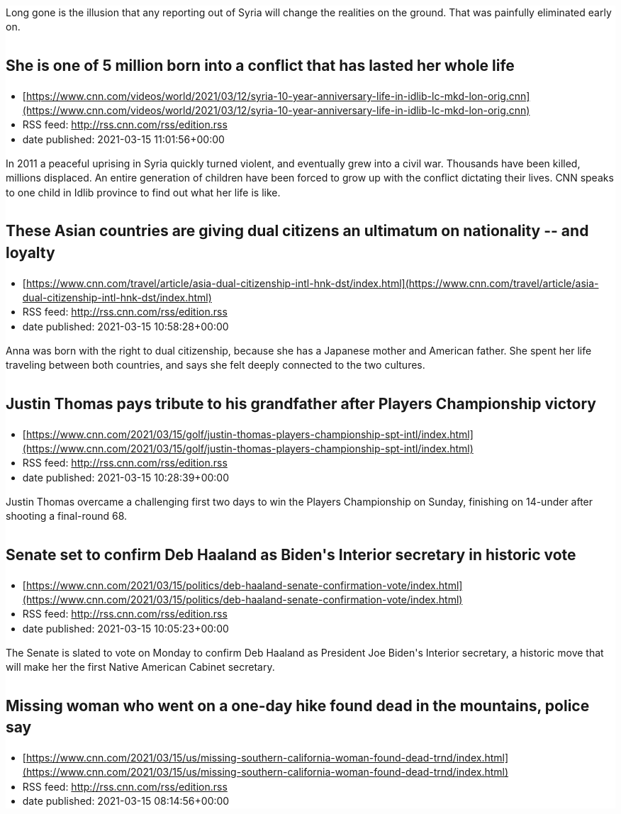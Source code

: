 Long gone is the illusion that any reporting out of Syria will change the realities on the ground. That was painfully eliminated early on.

## She is one of 5 million born into a conflict that has lasted her whole life
 - [https://www.cnn.com/videos/world/2021/03/12/syria-10-year-anniversary-life-in-idlib-lc-mkd-lon-orig.cnn](https://www.cnn.com/videos/world/2021/03/12/syria-10-year-anniversary-life-in-idlib-lc-mkd-lon-orig.cnn)
 - RSS feed: http://rss.cnn.com/rss/edition.rss
 - date published: 2021-03-15 11:01:56+00:00

In 2011 a peaceful uprising in Syria quickly turned violent, and eventually grew into a civil war. Thousands have been killed, millions displaced. An entire generation of children have been forced to grow up with the conflict dictating their lives. CNN speaks to one child in Idlib province to find out what her life is like.

## These Asian countries are giving dual citizens an ultimatum on nationality -- and loyalty
 - [https://www.cnn.com/travel/article/asia-dual-citizenship-intl-hnk-dst/index.html](https://www.cnn.com/travel/article/asia-dual-citizenship-intl-hnk-dst/index.html)
 - RSS feed: http://rss.cnn.com/rss/edition.rss
 - date published: 2021-03-15 10:58:28+00:00

Anna was born with the right to dual citizenship, because she has a Japanese mother and American father. She spent her life traveling between both countries, and says she felt deeply connected to the two cultures.

## Justin Thomas pays tribute to his grandfather after Players Championship victory
 - [https://www.cnn.com/2021/03/15/golf/justin-thomas-players-championship-spt-intl/index.html](https://www.cnn.com/2021/03/15/golf/justin-thomas-players-championship-spt-intl/index.html)
 - RSS feed: http://rss.cnn.com/rss/edition.rss
 - date published: 2021-03-15 10:28:39+00:00

Justin Thomas overcame a challenging first two days to win the Players Championship on Sunday, finishing on 14-under after shooting a final-round 68.

## Senate set to confirm Deb Haaland as Biden's Interior secretary in historic vote
 - [https://www.cnn.com/2021/03/15/politics/deb-haaland-senate-confirmation-vote/index.html](https://www.cnn.com/2021/03/15/politics/deb-haaland-senate-confirmation-vote/index.html)
 - RSS feed: http://rss.cnn.com/rss/edition.rss
 - date published: 2021-03-15 10:05:23+00:00

The Senate is slated to vote on Monday to confirm Deb Haaland as President Joe Biden's Interior secretary, a historic move that will make her the first Native American Cabinet secretary.

## Missing woman who went on a one-day hike found dead in the mountains, police say
 - [https://www.cnn.com/2021/03/15/us/missing-southern-california-woman-found-dead-trnd/index.html](https://www.cnn.com/2021/03/15/us/missing-southern-california-woman-found-dead-trnd/index.html)
 - RSS feed: http://rss.cnn.com/rss/edition.rss
 - date published: 2021-03-15 08:14:56+00:00
